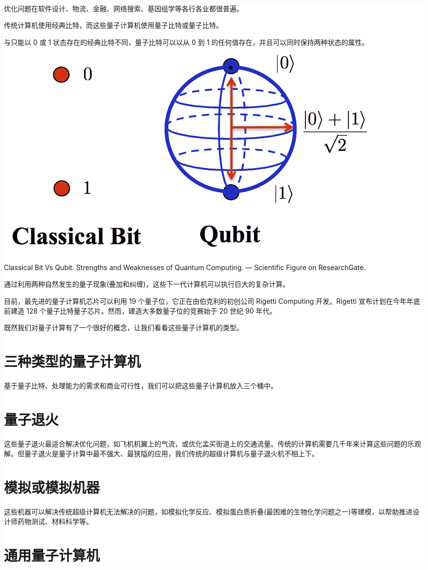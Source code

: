 优化问题在软件设计、物流、金融、网络搜索、基因组学等各行各业都很普遍。

传统计算机使用经典比特，而这些量子计算机使用量子比特或量子比特。

与只能以 0 或 1 状态存在的经典比特不同，量子比特可以以从 0 到 1 的任何值存在，并且可以同时保持两种状态的属性。

![](img/27844c73755bbe064e06fa39e81b87ed.png)

Classical Bit Vs Qubit. Strengths and Weaknesses of Quantum Computing. — Scientific Figure on ResearchGate.

通过利用两种自然发生的量子现象(叠加和纠缠)，这些下一代计算机可以执行巨大的复杂计算。

目前，最先进的量子计算机芯片可以利用 19 个量子位，它正在由伯克利的初创公司 Rigetti Computing 开发。Rigetti 宣布计划在今年年底前建造 128 个量子比特量子芯片。然而，建造大多数量子位的竞赛始于 20 世纪 90 年代。

既然我们对量子计算有了一个很好的概念，让我们看看这些量子计算机的类型。

# 三种类型的量子计算机

基于量子比特、处理能力的需求和商业可行性，我们可以把这些量子计算机放入三个桶中。

# 量子退火

这些量子退火最适合解决优化问题，如飞机机翼上的气流，或优化孟买街道上的交通流量。传统的计算机需要几千年来计算这些问题的乐观解。但量子退火是量子计算中最不强大、最狭隘的应用，我们传统的超级计算机与量子退火机不相上下。

# 模拟或模拟机器

这些机器可以解决传统超级计算机无法解决的问题，如模拟化学反应、模拟蛋白质折叠(最困难的生物化学问题之一)等建模，以帮助推进设计师药物测试、材料科学等。

# 通用量子计算机
